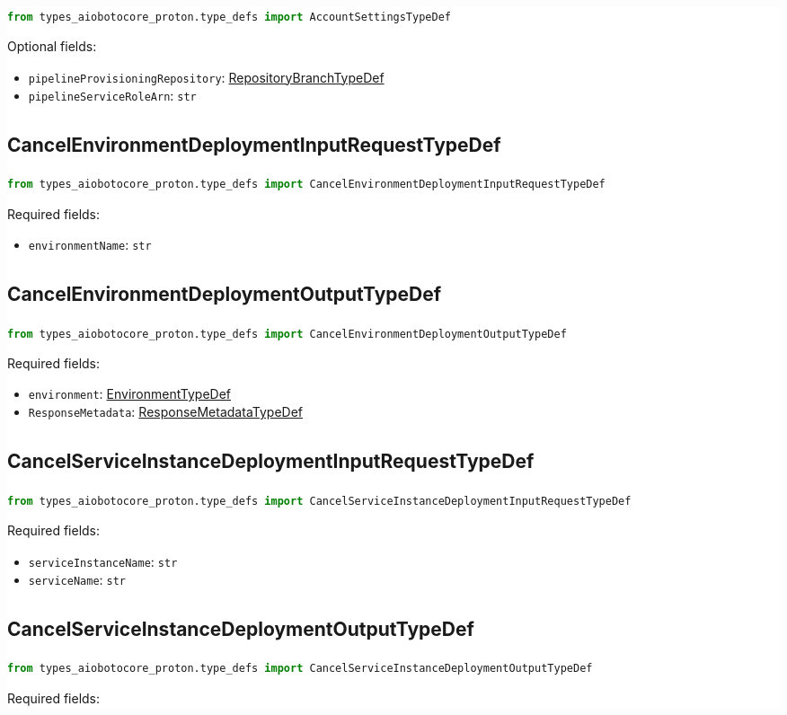 ```python
from types_aiobotocore_proton.type_defs import AccountSettingsTypeDef
```

Optional fields:

- `pipelineProvisioningRepository`:
  [RepositoryBranchTypeDef](./type_defs.md#repositorybranchtypedef)
- `pipelineServiceRoleArn`: `str`

<a id="cancelenvironmentdeploymentinputrequesttypedef"></a>

## CancelEnvironmentDeploymentInputRequestTypeDef

```python
from types_aiobotocore_proton.type_defs import CancelEnvironmentDeploymentInputRequestTypeDef
```

Required fields:

- `environmentName`: `str`

<a id="cancelenvironmentdeploymentoutputtypedef"></a>

## CancelEnvironmentDeploymentOutputTypeDef

```python
from types_aiobotocore_proton.type_defs import CancelEnvironmentDeploymentOutputTypeDef
```

Required fields:

- `environment`: [EnvironmentTypeDef](./type_defs.md#environmenttypedef)
- `ResponseMetadata`:
  [ResponseMetadataTypeDef](./type_defs.md#responsemetadatatypedef)

<a id="cancelserviceinstancedeploymentinputrequesttypedef"></a>

## CancelServiceInstanceDeploymentInputRequestTypeDef

```python
from types_aiobotocore_proton.type_defs import CancelServiceInstanceDeploymentInputRequestTypeDef
```

Required fields:

- `serviceInstanceName`: `str`
- `serviceName`: `str`

<a id="cancelserviceinstancedeploymentoutputtypedef"></a>

## CancelServiceInstanceDeploymentOutputTypeDef

```python
from types_aiobotocore_proton.type_defs import CancelServiceInstanceDeploymentOutputTypeDef
```

Required fields:
